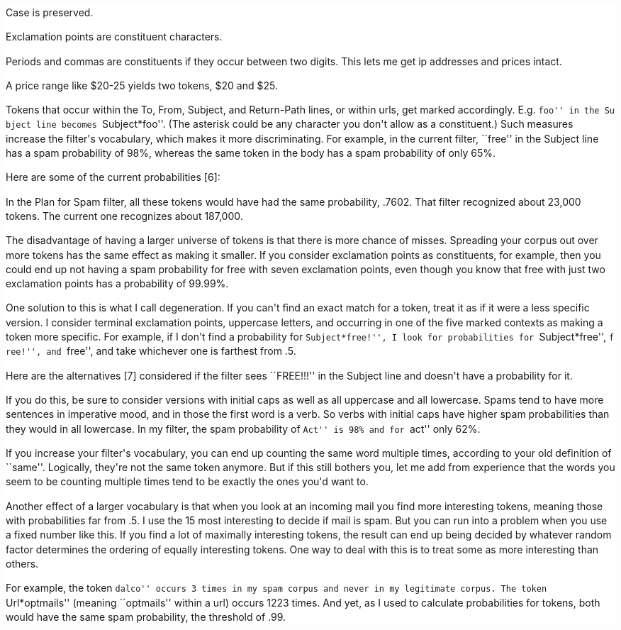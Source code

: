 Case is preserved.

Exclamation points are constituent characters.

Periods and commas are constituents if they occur between two digits. This lets me get ip addresses and prices intact.

A price range like $20-25 yields two tokens, $20 and $25.

Tokens that occur within the To, From, Subject, and Return-Path lines, or within urls, get marked accordingly. E.g. ``foo'' in the Subject line becomes ``Subject*foo''. (The asterisk could be any character you don't allow as a constituent.)
Such measures increase the filter's vocabulary, which makes it more discriminating. For example, in the current filter, ``free'' in the Subject line has a spam probability of 98%, whereas the same token in the body has a spam probability of only 65%.

Here are some of the current probabilities [6]:

In the Plan for Spam filter, all these tokens would have had the same probability, .7602. That filter recognized about 23,000 tokens. The current one recognizes about 187,000.

The disadvantage of having a larger universe of tokens is that there is more chance of misses. Spreading your corpus out over more tokens has the same effect as making it smaller. If you consider exclamation points as constituents, for example, then you could end up not having a spam probability for free with seven exclamation points, even though you know that free with just two exclamation points has a probability of 99.99%.

One solution to this is what I call degeneration. If you can't find an exact match for a token, treat it as if it were a less specific version. I consider terminal exclamation points, uppercase letters, and occurring in one of the five marked contexts as making a token more specific. For example, if I don't find a probability for ``Subject*free!'', I look for probabilities for ``Subject*free'', ``free!'', and ``free'', and take whichever one is farthest from .5.

Here are the alternatives [7] considered if the filter sees ``FREE!!!'' in the Subject line and doesn't have a probability for it.

If you do this, be sure to consider versions with initial caps as well as all uppercase and all lowercase. Spams tend to have more sentences in imperative mood, and in those the first word is a verb. So verbs with initial caps have higher spam probabilities than they would in all lowercase. In my filter, the spam probability of ``Act'' is 98% and for ``act'' only 62%.

If you increase your filter's vocabulary, you can end up counting the same word multiple times, according to your old definition of ``same''. Logically, they're not the same token anymore. But if this still bothers you, let me add from experience that the words you seem to be counting multiple times tend to be exactly the ones you'd want to.

Another effect of a larger vocabulary is that when you look at an incoming mail you find more interesting tokens, meaning those with probabilities far from .5. I use the 15 most interesting to decide if mail is spam. But you can run into a problem when you use a fixed number like this. If you find a lot of maximally interesting tokens, the result can end up being decided by whatever random factor determines the ordering of equally interesting tokens. One way to deal with this is to treat some as more interesting than others.

For example, the token ``dalco'' occurs 3 times in my spam corpus and never in my legitimate corpus. The token ``Url*optmails'' (meaning ``optmails'' within a url) occurs 1223 times. And yet, as I used to calculate probabilities for tokens, both would have the same spam probability, the threshold of .99.
